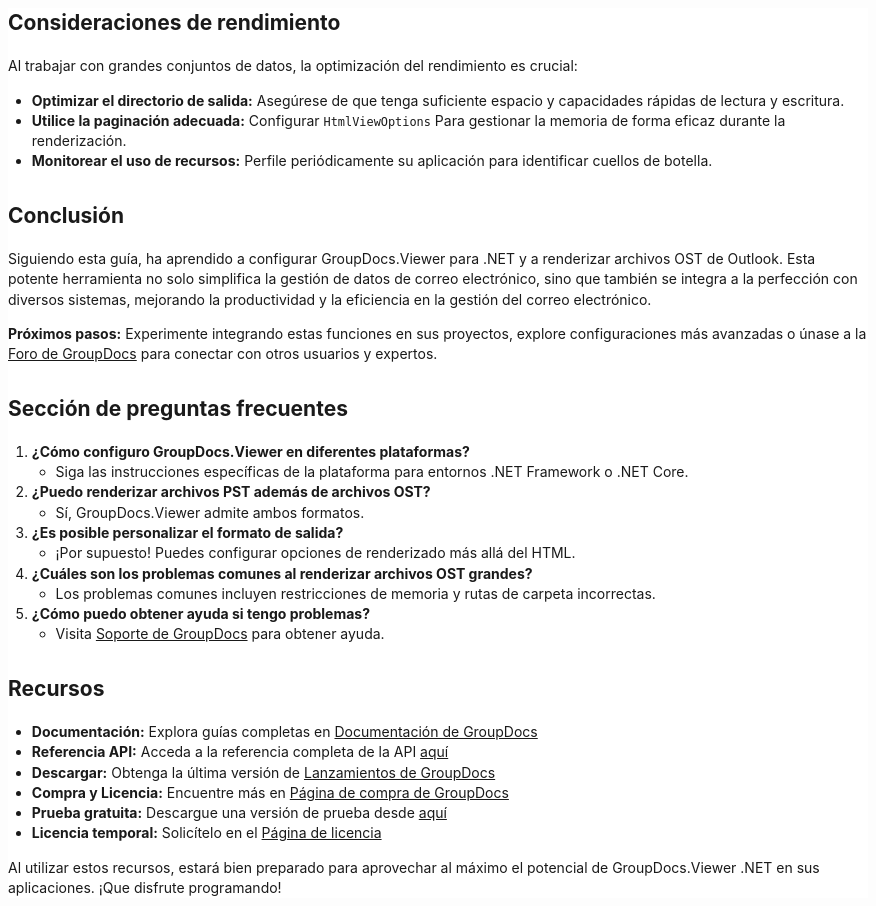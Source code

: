 ## Consideraciones de rendimiento
Al trabajar con grandes conjuntos de datos, la optimización del rendimiento es crucial:
- **Optimizar el directorio de salida:** Asegúrese de que tenga suficiente espacio y capacidades rápidas de lectura y escritura.
- **Utilice la paginación adecuada:** Configurar `HtmlViewOptions` Para gestionar la memoria de forma eficaz durante la renderización.
- **Monitorear el uso de recursos:** Perfile periódicamente su aplicación para identificar cuellos de botella.

## Conclusión
Siguiendo esta guía, ha aprendido a configurar GroupDocs.Viewer para .NET y a renderizar archivos OST de Outlook. Esta potente herramienta no solo simplifica la gestión de datos de correo electrónico, sino que también se integra a la perfección con diversos sistemas, mejorando la productividad y la eficiencia en la gestión del correo electrónico.

**Próximos pasos:** Experimente integrando estas funciones en sus proyectos, explore configuraciones más avanzadas o únase a la [Foro de GroupDocs](https://forum.groupdocs.com/c/viewer/9) para conectar con otros usuarios y expertos.

## Sección de preguntas frecuentes
1. **¿Cómo configuro GroupDocs.Viewer en diferentes plataformas?**
   - Siga las instrucciones específicas de la plataforma para entornos .NET Framework o .NET Core.
2. **¿Puedo renderizar archivos PST además de archivos OST?**
   - Sí, GroupDocs.Viewer admite ambos formatos.
3. **¿Es posible personalizar el formato de salida?**
   - ¡Por supuesto! Puedes configurar opciones de renderizado más allá del HTML.
4. **¿Cuáles son los problemas comunes al renderizar archivos OST grandes?**
   - Los problemas comunes incluyen restricciones de memoria y rutas de carpeta incorrectas.
5. **¿Cómo puedo obtener ayuda si tengo problemas?**
   - Visita [Soporte de GroupDocs](https://forum.groupdocs.com/c/viewer/9) para obtener ayuda.

## Recursos
- **Documentación:** Explora guías completas en [Documentación de GroupDocs](https://docs.groupdocs.com/viewer/net/)
- **Referencia API:** Acceda a la referencia completa de la API [aquí](https://reference.groupdocs.com/viewer/net/)
- **Descargar:** Obtenga la última versión de [Lanzamientos de GroupDocs](https://releases.groupdocs.com/viewer/net/)
- **Compra y Licencia:** Encuentre más en [Página de compra de GroupDocs](https://purchase.groupdocs.com/buy)
- **Prueba gratuita:** Descargue una versión de prueba desde [aquí](https://releases.groupdocs.com/viewer/net/)
- **Licencia temporal:** Solicítelo en el [Página de licencia](https://purchase.groupdocs.com/temporary-license/)

Al utilizar estos recursos, estará bien preparado para aprovechar al máximo el potencial de GroupDocs.Viewer .NET en sus aplicaciones. ¡Que disfrute programando!